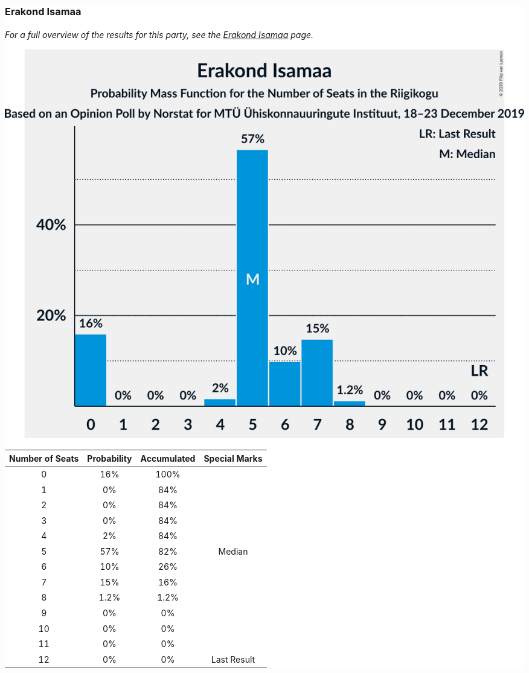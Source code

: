### Erakond Isamaa

*For a full overview of the results for this party, see the [Erakond Isamaa](party-erakondisamaa.html) page.*

![Graph with seats probability mass function not yet produced](2019-12-23-Norstat-seats-pmf-erakondisamaa.png "Seats Probability Mass Function")

| Number of Seats | Probability | Accumulated | Special Marks |
|:---------------:|:-----------:|:-----------:|:-------------:|
| 0 | 16% | 100% |  |
| 1 | 0% | 84% |  |
| 2 | 0% | 84% |  |
| 3 | 0% | 84% |  |
| 4 | 2% | 84% |  |
| 5 | 57% | 82% | Median |
| 6 | 10% | 26% |  |
| 7 | 15% | 16% |  |
| 8 | 1.2% | 1.2% |  |
| 9 | 0% | 0% |  |
| 10 | 0% | 0% |  |
| 11 | 0% | 0% |  |
| 12 | 0% | 0% | Last Result |
